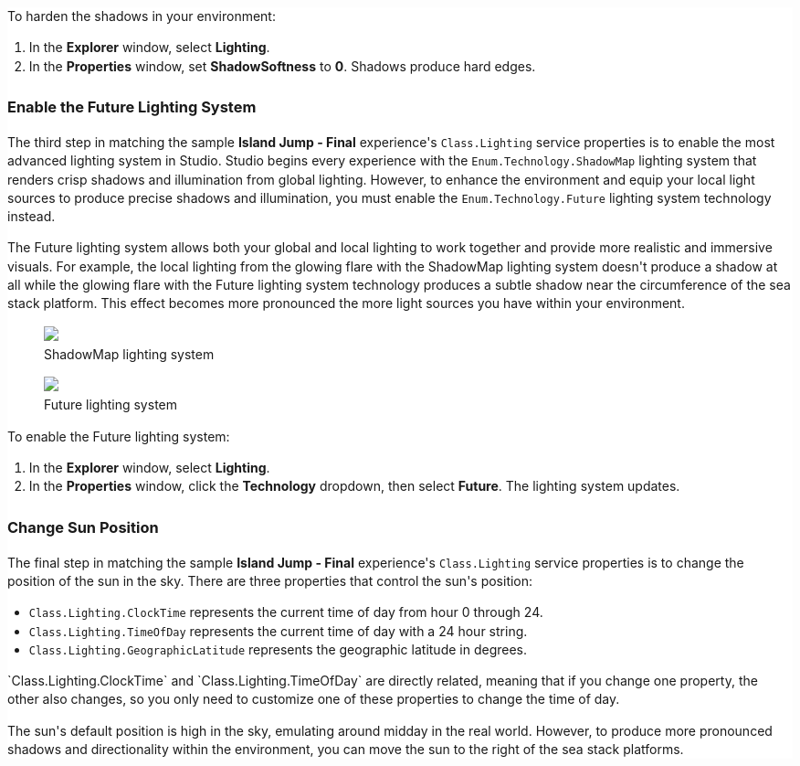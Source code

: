 To harden the shadows in your environment:

1. In the **Explorer** window, select **Lighting**.
2. In the **Properties** window, set **ShadowSoftness** to **0**. Shadows produce hard edges.

### Enable the Future Lighting System

The third step in matching the sample **Island Jump - Final** experience's `Class.Lighting` service properties is to enable the most advanced lighting system in Studio. Studio begins every experience with the `Enum.Technology.ShadowMap` lighting system that renders crisp shadows and illumination from global lighting. However, to enhance the environment and equip your local light sources to produce precise shadows and illumination, you must enable the `Enum.Technology.Future` lighting system technology instead.

The Future lighting system allows both your global and local lighting to work together and provide more realistic and immersive visuals. For example, the local lighting from the glowing flare with the ShadowMap lighting system doesn't produce a shadow at all while the glowing flare with the Future lighting system technology produces a subtle shadow near the circumference of the sea stack platform. This effect becomes more pronounced the more light sources you have within your environment.

<GridContainer numColumns="2">
  <figure>
    <img width="100%" img src="../../../assets/tutorials/core-building-and-scripting/ShadowMap-System.jpg" />
    <figcaption>ShadowMap lighting system</figcaption>
  </figure>
  <figure>
    <img width="100%" img src="../../../assets/tutorials/core-building-and-scripting/Future-System.jpg" />
    <figcaption>Future lighting system</figcaption>
  </figure>
</GridContainer>

To enable the Future lighting system:

1. In the **Explorer** window, select **Lighting**.
2. In the **Properties** window, click the **Technology** dropdown, then select **Future**. The lighting system updates.

### Change Sun Position

The final step in matching the sample **Island Jump - Final** experience's `Class.Lighting` service properties is to change the position of the sun in the sky. There are three properties that control the sun's position:

- `Class.Lighting.ClockTime` represents the current time of day from hour 0 through 24.
- `Class.Lighting.TimeOfDay` represents the current time of day with a 24 hour string.
- `Class.Lighting.GeographicLatitude` represents the geographic latitude in degrees.

<Alert severity="info">
   `Class.Lighting.ClockTime` and `Class.Lighting.TimeOfDay` are directly related, meaning that if you change one property, the other also changes, so you only need to customize one of these properties to change the time of day.
</Alert>

The sun's default position is high in the sky, emulating around midday in the real world. However, to produce more pronounced shadows and directionality within the environment, you can move the sun to the right of the sea stack platforms.
